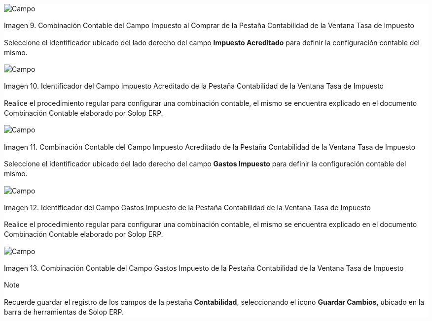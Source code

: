 ![Campo](/assets/img/docs/accounting-management/acm-accounting-image202.png)

Imagen 9. Combinación Contable del Campo Impuesto al Comprar de la Pestaña Contabilidad de la Ventana Tasa de Impuesto

Seleccione el identificador ubicado del lado derecho del campo **Impuesto Acreditado** para definir la configuración contable del mismo.

![Campo](/assets/img/docs/accounting-management/acm-accounting-image203.png)

Imagen 10. Identificador del Campo Impuesto Acreditado de la Pestaña Contabilidad de la Ventana Tasa de Impuesto

Realice el procedimiento regular para configurar una combinación contable, el mismo se encuentra explicado en el documento Combinación Contable elaborado por Solop ERP.

![Campo](/assets/img/docs/accounting-management/acm-accounting-image204.png)

Imagen 11. Combinación Contable del Campo Impuesto Acreditado de la Pestaña Contabilidad de la Ventana Tasa de Impuesto

Seleccione el identificador ubicado del lado derecho del campo **Gastos Impuesto** para definir la configuración contable del mismo.

![Campo](/assets/img/docs/accounting-management/acm-accounting-image205.png)

Imagen 12. Identificador del Campo Gastos Impuesto de la Pestaña Contabilidad de la Ventana Tasa de Impuesto

Realice el procedimiento regular para configurar una combinación contable, el mismo se encuentra explicado en el documento Combinación Contable elaborado por Solop ERP.

![Campo](/assets/img/docs/accounting-management/acm-accounting-image206.png)

Imagen 13. Combinación Contable del Campo Gastos Impuesto de la Pestaña Contabilidad de la Ventana Tasa de Impuesto

Note

Recuerde guardar el registro de los campos de la pestaña **Contabilidad**, seleccionando el icono **Guardar Cambios**, ubicado en la barra de herramientas de Solop ERP.
